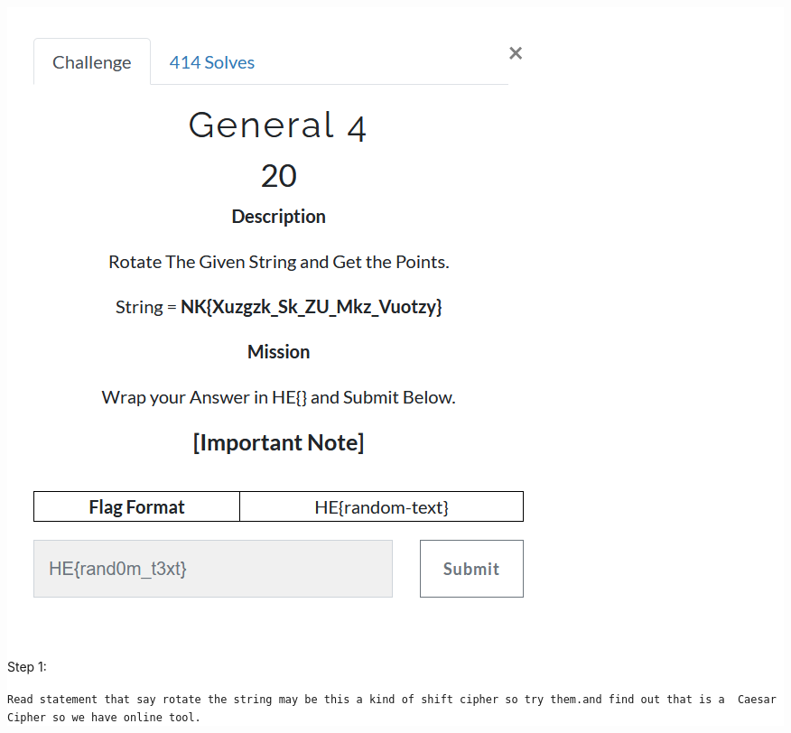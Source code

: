 ![General 4](/resource/General4.png)

Step 1:
    
    Read statement that say rotate the string may be this a kind of shift cipher so try them.and find out that is a  Caesar Cipher so we have online tool.